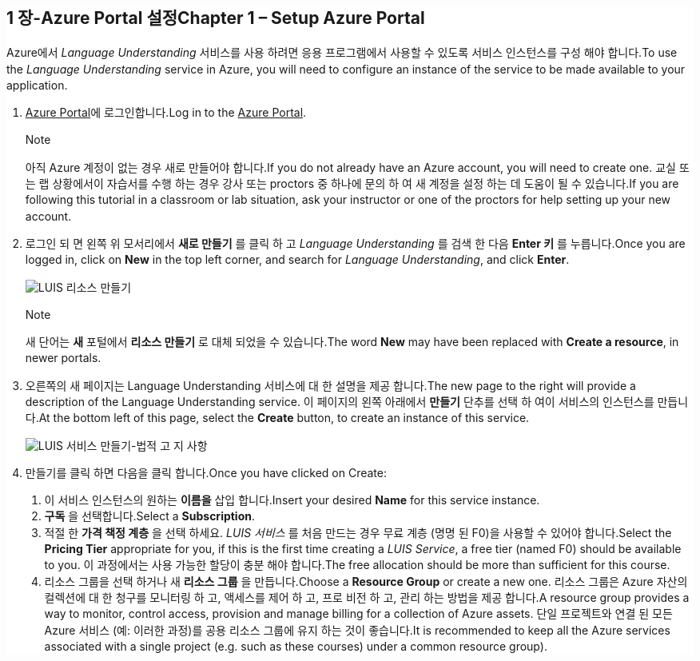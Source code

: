## <a name="chapter-1--setup-azure-portal"></a><span data-ttu-id="d3c9d-157">1 장-Azure Portal 설정</span><span class="sxs-lookup"><span data-stu-id="d3c9d-157">Chapter 1 – Setup Azure Portal</span></span>

<span data-ttu-id="d3c9d-158">Azure에서 *Language Understanding* 서비스를 사용 하려면 응용 프로그램에서 사용할 수 있도록 서비스 인스턴스를 구성 해야 합니다.</span><span class="sxs-lookup"><span data-stu-id="d3c9d-158">To use the *Language Understanding* service in Azure, you will need to configure an instance of the service to be made available to your application.</span></span>

1.  <span data-ttu-id="d3c9d-159">[Azure Portal](https://portal.azure.com)에 로그인합니다.</span><span class="sxs-lookup"><span data-stu-id="d3c9d-159">Log in to the [Azure Portal](https://portal.azure.com).</span></span>

    > [!NOTE]
    > <span data-ttu-id="d3c9d-160">아직 Azure 계정이 없는 경우 새로 만들어야 합니다.</span><span class="sxs-lookup"><span data-stu-id="d3c9d-160">If you do not already have an Azure account, you will need to create one.</span></span> <span data-ttu-id="d3c9d-161">교실 또는 랩 상황에서이 자습서를 수행 하는 경우 강사 또는 proctors 중 하나에 문의 하 여 새 계정을 설정 하는 데 도움이 될 수 있습니다.</span><span class="sxs-lookup"><span data-stu-id="d3c9d-161">If you are following this tutorial in a classroom or lab situation, ask your instructor or one of the proctors for help setting up your new account.</span></span>

2.  <span data-ttu-id="d3c9d-162">로그인 되 면 왼쪽 위 모서리에서 **새로 만들기** 를 클릭 하 고 *Language Understanding* 를 검색 한 다음 **Enter 키** 를 누릅니다.</span><span class="sxs-lookup"><span data-stu-id="d3c9d-162">Once you are logged in, click on **New** in the top left corner, and search for *Language Understanding*, and click **Enter**.</span></span> 

    ![LUIS 리소스 만들기](images/AzureLabs-Lab3-01.png)

    > [!NOTE]
    > <span data-ttu-id="d3c9d-164">새 단어는 **새** 포털에서 **리소스 만들기** 로 대체 되었을 수 있습니다.</span><span class="sxs-lookup"><span data-stu-id="d3c9d-164">The word **New** may have been replaced with **Create a resource**, in newer portals.</span></span>
 
3.  <span data-ttu-id="d3c9d-165">오른쪽의 새 페이지는 Language Understanding 서비스에 대 한 설명을 제공 합니다.</span><span class="sxs-lookup"><span data-stu-id="d3c9d-165">The new page to the right will provide a description of the Language Understanding service.</span></span> <span data-ttu-id="d3c9d-166">이 페이지의 왼쪽 아래에서 **만들기** 단추를 선택 하 여이 서비스의 인스턴스를 만듭니다.</span><span class="sxs-lookup"><span data-stu-id="d3c9d-166">At the bottom left of this page, select the **Create** button, to create an instance of this service.</span></span>

    ![LUIS 서비스 만들기-법적 고 지 사항](images/AzureLabs-Lab3-02.png)
 
4.  <span data-ttu-id="d3c9d-168">만들기를 클릭 하면 다음을 클릭 합니다.</span><span class="sxs-lookup"><span data-stu-id="d3c9d-168">Once you have clicked on Create:</span></span>

    1. <span data-ttu-id="d3c9d-169">이 서비스 인스턴스의 원하는 **이름을** 삽입 합니다.</span><span class="sxs-lookup"><span data-stu-id="d3c9d-169">Insert your desired **Name** for this service instance.</span></span>
    2. <span data-ttu-id="d3c9d-170">**구독** 을 선택합니다.</span><span class="sxs-lookup"><span data-stu-id="d3c9d-170">Select a **Subscription**.</span></span>
    3. <span data-ttu-id="d3c9d-171">적절 한 **가격 책정 계층** 을 선택 하세요. *LUIS 서비스* 를 처음 만드는 경우 무료 계층 (명명 된 F0)을 사용할 수 있어야 합니다.</span><span class="sxs-lookup"><span data-stu-id="d3c9d-171">Select the **Pricing Tier** appropriate for you, if this is the first time creating a *LUIS Service*, a free tier (named F0) should be available to you.</span></span> <span data-ttu-id="d3c9d-172">이 과정에서는 사용 가능한 할당이 충분 해야 합니다.</span><span class="sxs-lookup"><span data-stu-id="d3c9d-172">The free allocation should be more than sufficient for this course.</span></span>
    4. <span data-ttu-id="d3c9d-173">리소스 그룹을 선택 하거나 새 **리소스 그룹** 을 만듭니다.</span><span class="sxs-lookup"><span data-stu-id="d3c9d-173">Choose a **Resource Group** or create a new one.</span></span> <span data-ttu-id="d3c9d-174">리소스 그룹은 Azure 자산의 컬렉션에 대 한 청구를 모니터링 하 고, 액세스를 제어 하 고, 프로 비전 하 고, 관리 하는 방법을 제공 합니다.</span><span class="sxs-lookup"><span data-stu-id="d3c9d-174">A resource group provides a way to monitor, control access, provision and manage billing for a collection of Azure assets.</span></span> <span data-ttu-id="d3c9d-175">단일 프로젝트와 연결 된 모든 Azure 서비스 (예: 이러한 과정)를 공용 리소스 그룹에 유지 하는 것이 좋습니다.</span><span class="sxs-lookup"><span data-stu-id="d3c9d-175">It is recommended to keep all the Azure services associated with a single project (e.g. such as these courses) under a common resource group).</span></span> 
